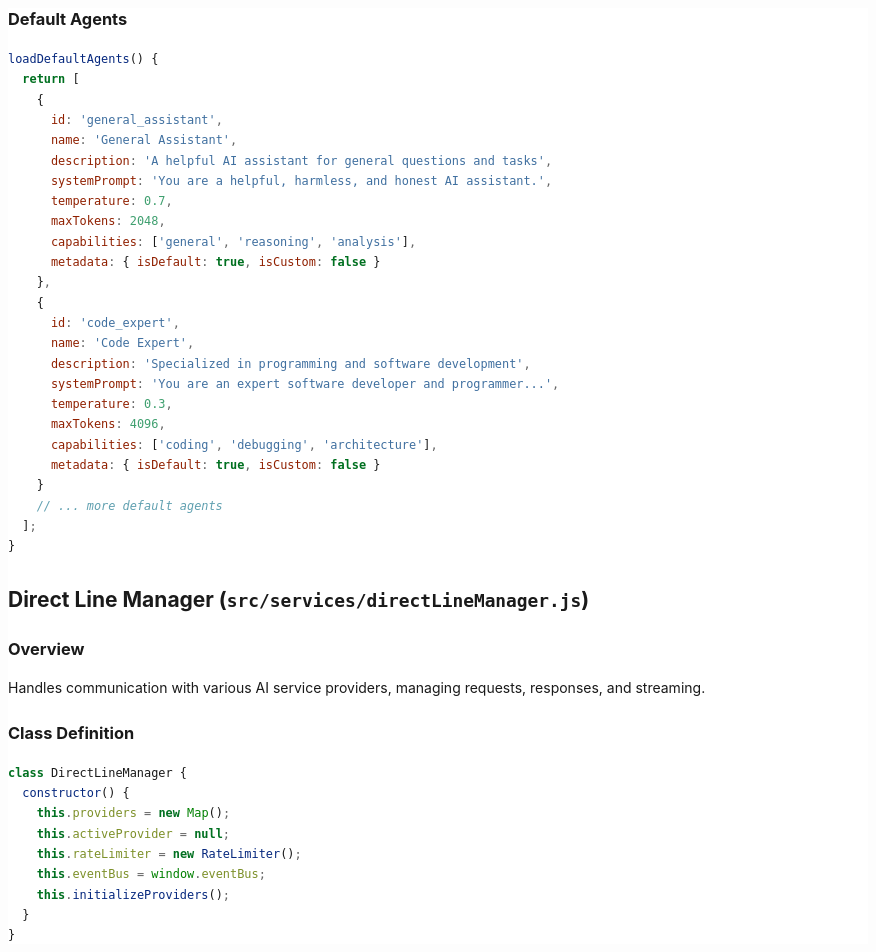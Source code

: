 ### Default Agents

```javascript
loadDefaultAgents() {
  return [
    {
      id: 'general_assistant',
      name: 'General Assistant',
      description: 'A helpful AI assistant for general questions and tasks',
      systemPrompt: 'You are a helpful, harmless, and honest AI assistant.',
      temperature: 0.7,
      maxTokens: 2048,
      capabilities: ['general', 'reasoning', 'analysis'],
      metadata: { isDefault: true, isCustom: false }
    },
    {
      id: 'code_expert',
      name: 'Code Expert',
      description: 'Specialized in programming and software development',
      systemPrompt: 'You are an expert software developer and programmer...',
      temperature: 0.3,
      maxTokens: 4096,
      capabilities: ['coding', 'debugging', 'architecture'],
      metadata: { isDefault: true, isCustom: false }
    }
    // ... more default agents
  ];
}
```

## Direct Line Manager (`src/services/directLineManager.js`)

### Overview
Handles communication with various AI service providers, managing requests, responses, and streaming.

### Class Definition

```javascript
class DirectLineManager {
  constructor() {
    this.providers = new Map();
    this.activeProvider = null;
    this.rateLimiter = new RateLimiter();
    this.eventBus = window.eventBus;
    this.initializeProviders();
  }
}
```
